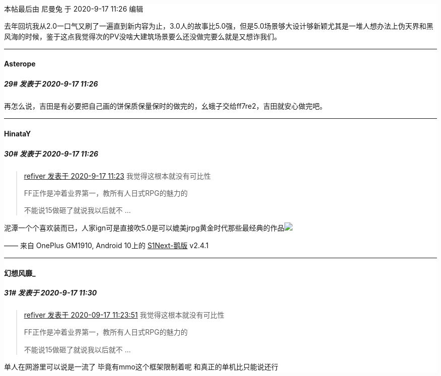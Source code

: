 

 本帖最后由 尼曼兔 于 2020-9-17 11:26 编辑 

去年回坑我从2.0一口气又刷了一遍直到新内容为止，3.0人的故事比5.0强，但是5.0场景够大设计够新颖尤其是一堆人想办法上伪天界和黑风海的时候，鉴于这点我觉得次的PV没啥大建筑场景要么还没做完要么就是又想诈我们。







*****

####  Asterope  
##### 29#       发表于 2020-9-17 11:26




再怎么说，吉田是有必要把自己画的饼保质保量保时的做完的，幺蛾子交给ff7re2，吉田就安心做完吧。







*****

####  HinataY  
##### 30#       发表于 2020-9-17 11:26



<blockquote><a href="httphttps://bbs.saraba1st.com/2b/forum.php?mod=redirect&amp;goto=findpost&amp;pid=48763136&amp;ptid=1960313" target="_blank">refiver 发表于 2020-9-17 11:23</a>
我觉得这根本就没有可比性

FF正作是冲着业界第一，教所有人日式RPG的魅力的

不能说15做砸了就说我以后就不 ...</blockquote>
泥潭一个个喜欢装而已，人家ign可是直接吹5.0是可以媲美jrpg黄金时代那些最经典的作品<img src="https://static.saraba1st.com/image/smiley/face2017/066.png" referrerpolicy="no-referrer">

—— 来自 OnePlus GM1910, Android 10上的 [S1Next-鹅版](https://github.com/ykrank/S1-Next/releases) v2.4.1







*****

####  幻想风靡_  
##### 31#       发表于 2020-9-17 11:30



<blockquote><a href="httphttps://bbs.saraba1st.com/2b/forum.php?mod=redirect&amp;goto=findpost&amp;pid=48763136&amp;ptid=1960313" target="_blank">refiver 发表于 2020-09-17 11:23:51</a>
我觉得这根本就没有可比性

FF正作是冲着业界第一，教所有人日式RPG的魅力的

不能说15做砸了就说我以后就不 ...</blockquote>单人在网游里可以说是一流了
毕竟有mmo这个框架限制着呢
和真正的单机比只能说还行
